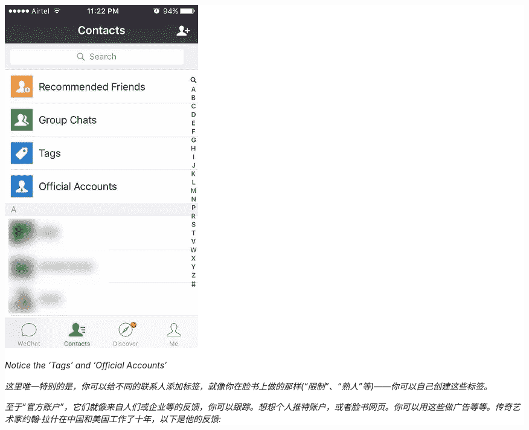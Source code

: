 *![](img/495da9a8905e1d0f9c65a341cf0ac8ad.png)*

*Notice the ‘Tags’ and ‘Official Accounts’*

*这里唯一特别的是，你可以给不同的联系人添加标签，就像你在脸书上做的那样(“限制”、“熟人”等)——你可以自己创建这些标签。*

*至于“官方账户”，它们就像来自人们或企业等的反馈，你可以跟踪。想想个人推特账户，或者脸书网页。你可以用这些做广告等等。传奇艺术家约翰·拉什在中国和美国工作了十年，以下是他的反馈:*
